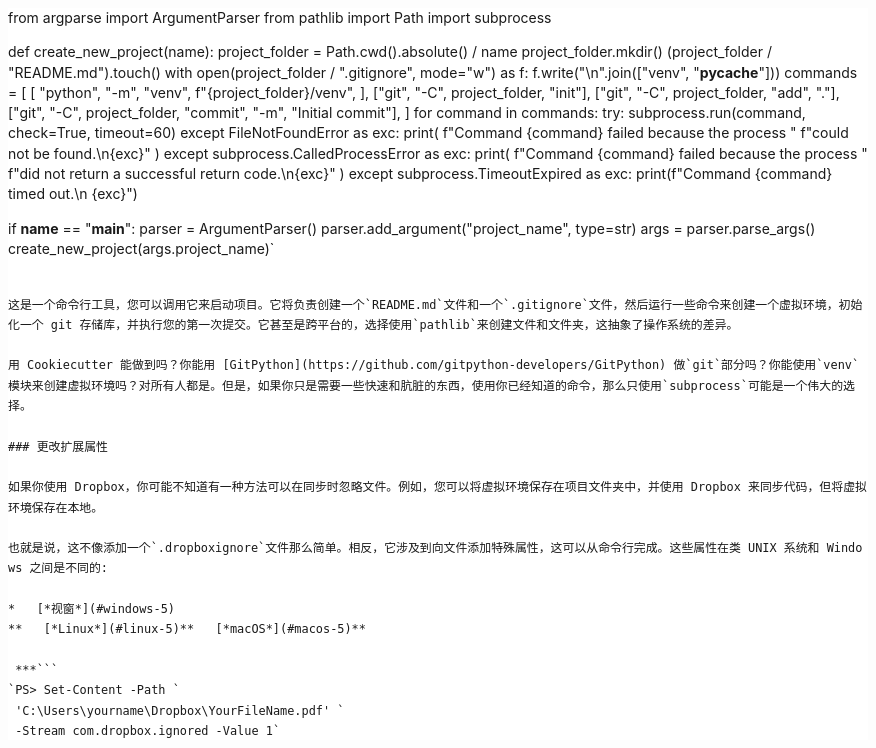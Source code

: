 from argparse import ArgumentParser
from pathlib import Path
import subprocess

def create_new_project(name):
    project_folder = Path.cwd().absolute() / name
    project_folder.mkdir()
    (project_folder / "README.md").touch()
    with open(project_folder / ".gitignore", mode="w") as f:
        f.write("\n".join(["venv", "__pycache__"]))
    commands = [
        [
            "python",
            "-m",
            "venv",
            f"{project_folder}/venv",
        ],
        ["git", "-C", project_folder, "init"],
        ["git", "-C", project_folder, "add", "."],
        ["git", "-C", project_folder, "commit", "-m", "Initial commit"],
    ]
    for command in commands:
        try:
            subprocess.run(command, check=True, timeout=60)
        except FileNotFoundError as exc:
            print(
                f"Command {command} failed because the process "
                f"could not be found.\n{exc}"
            )
        except subprocess.CalledProcessError as exc:
            print(
                f"Command {command} failed because the process "
                f"did not return a successful return code.\n{exc}"
            )
        except subprocess.TimeoutExpired as exc:
            print(f"Command {command} timed out.\n  {exc}")

if __name__ == "__main__":
    parser = ArgumentParser()
    parser.add_argument("project_name", type=str)
    args = parser.parse_args()
    create_new_project(args.project_name)` 
```

这是一个命令行工具，您可以调用它来启动项目。它将负责创建一个`README.md`文件和一个`.gitignore`文件，然后运行一些命令来创建一个虚拟环境，初始化一个 git 存储库，并执行您的第一次提交。它甚至是跨平台的，选择使用`pathlib`来创建文件和文件夹，这抽象了操作系统的差异。

用 Cookiecutter 能做到吗？你能用 [GitPython](https://github.com/gitpython-developers/GitPython) 做`git`部分吗？你能使用`venv`模块来创建虚拟环境吗？对所有人都是。但是，如果你只是需要一些快速和肮脏的东西，使用你已经知道的命令，那么只使用`subprocess`可能是一个伟大的选择。

### 更改扩展属性

如果你使用 Dropbox，你可能不知道有一种方法可以在同步时忽略文件。例如，您可以将虚拟环境保存在项目文件夹中，并使用 Dropbox 来同步代码，但将虚拟环境保存在本地。

也就是说，这不像添加一个`.dropboxignore`文件那么简单。相反，它涉及到向文件添加特殊属性，这可以从命令行完成。这些属性在类 UNIX 系统和 Windows 之间是不同的:

*   [*视窗*](#windows-5)
**   [*Linux*](#linux-5)**   [*macOS*](#macos-5)**

 ***```
`PS> Set-Content -Path `
 'C:\Users\yourname\Dropbox\YourFileName.pdf' `
 -Stream com.dropbox.ignored -Value 1` 
```
